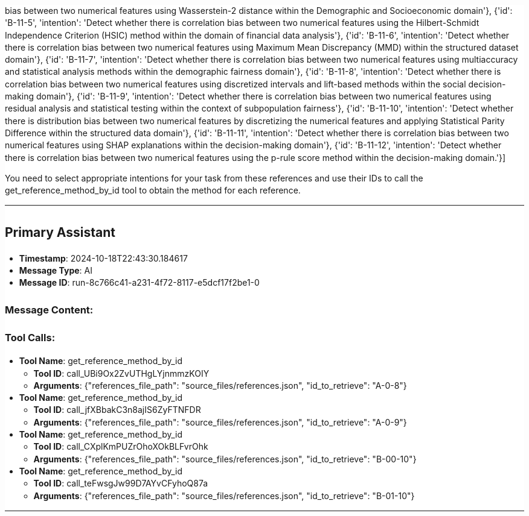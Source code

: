 bias between two numerical features using Wasserstein-2 distance within the Demographic and Socioeconomic domain'}, {'id': 'B-11-5', 'intention': 'Detect whether there is correlation bias between two numerical features using the Hilbert-Schmidt Independence Criterion (HSIC) method within the domain of financial data analysis'}, {'id': 'B-11-6', 'intention': 'Detect whether there is correlation bias between two numerical features using Maximum Mean Discrepancy (MMD) within the structured dataset domain'}, {'id': 'B-11-7', 'intention': 'Detect whether there is correlation bias between two numerical features using multiaccuracy and statistical analysis methods within the demographic fairness domain'}, {'id': 'B-11-8', 'intention': 'Detect whether there is correlation bias between two numerical features using discretized intervals and lift-based methods within the social decision-making domain'}, {'id': 'B-11-9', 'intention': 'Detect whether there is correlation bias between two numerical features using residual analysis and statistical testing within the context of subpopulation fairness'}, {'id': 'B-11-10', 'intention': 'Detect whether there is distribution bias between two numerical features by discretizing the numerical features and applying Statistical Parity Difference within the structured data domain'}, {'id': 'B-11-11', 'intention': 'Detect whether there is correlation bias between two numerical features using SHAP explanations within the decision-making domain'}, {'id': 'B-11-12', 'intention': 'Detect whether there is correlation bias between two numerical features using the p-rule score method within the decision-making domain.'}]

You need to select appropriate intentions for your task from these references and use their IDs to call the get_reference_method_by_id tool to obtain the method for each reference.


---

## Primary Assistant
- **Timestamp**: 2024-10-18T22:43:30.184617
- **Message Type**: AI
- **Message ID**: run-8c766c41-a231-4f72-8117-e5dcf17f2be1-0

### Message Content:



### Tool Calls:
- **Tool Name**: get_reference_method_by_id
  - **Tool ID**: call_UBi9Ox2ZvUTHgLYjnmmzKOIY
  - **Arguments**: {"references_file_path": "source_files/references.json", "id_to_retrieve": "A-0-8"}
- **Tool Name**: get_reference_method_by_id
  - **Tool ID**: call_jfXBbakC3n8ajIS6ZyFTNFDR
  - **Arguments**: {"references_file_path": "source_files/references.json", "id_to_retrieve": "A-0-9"}
- **Tool Name**: get_reference_method_by_id
  - **Tool ID**: call_CXplKmPUZrOhoXOkBLFvrOhk
  - **Arguments**: {"references_file_path": "source_files/references.json", "id_to_retrieve": "B-00-10"}
- **Tool Name**: get_reference_method_by_id
  - **Tool ID**: call_teFwsgJw99D7AYvCFyhoQ87a
  - **Arguments**: {"references_file_path": "source_files/references.json", "id_to_retrieve": "B-01-10"}

---

